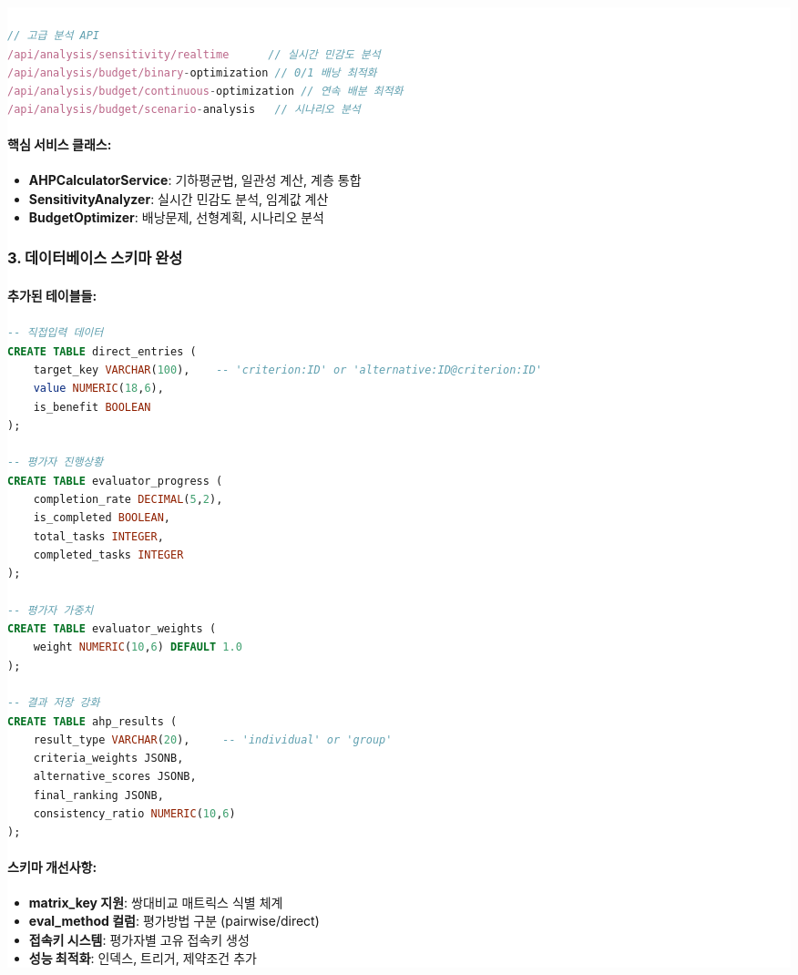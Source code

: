 ```typescript

// 고급 분석 API
/api/analysis/sensitivity/realtime      // 실시간 민감도 분석
/api/analysis/budget/binary-optimization // 0/1 배낭 최적화
/api/analysis/budget/continuous-optimization // 연속 배분 최적화
/api/analysis/budget/scenario-analysis   // 시나리오 분석
```

#### 핵심 서비스 클래스:
- **AHPCalculatorService**: 기하평균법, 일관성 계산, 계층 통합
- **SensitivityAnalyzer**: 실시간 민감도 분석, 임계값 계산
- **BudgetOptimizer**: 배낭문제, 선형계획, 시나리오 분석

### 3. **데이터베이스 스키마 완성**

#### 추가된 테이블들:
```sql
-- 직접입력 데이터
CREATE TABLE direct_entries (
    target_key VARCHAR(100),    -- 'criterion:ID' or 'alternative:ID@criterion:ID'
    value NUMERIC(18,6),
    is_benefit BOOLEAN
);

-- 평가자 진행상황
CREATE TABLE evaluator_progress (
    completion_rate DECIMAL(5,2),
    is_completed BOOLEAN,
    total_tasks INTEGER,
    completed_tasks INTEGER
);

-- 평가자 가중치
CREATE TABLE evaluator_weights (
    weight NUMERIC(10,6) DEFAULT 1.0
);

-- 결과 저장 강화
CREATE TABLE ahp_results (
    result_type VARCHAR(20),     -- 'individual' or 'group'
    criteria_weights JSONB,
    alternative_scores JSONB,
    final_ranking JSONB,
    consistency_ratio NUMERIC(10,6)
);
```

#### 스키마 개선사항:
- **matrix_key 지원**: 쌍대비교 매트릭스 식별 체계
- **eval_method 컬럼**: 평가방법 구분 (pairwise/direct)
- **접속키 시스템**: 평가자별 고유 접속키 생성
- **성능 최적화**: 인덱스, 트리거, 제약조건 추가
